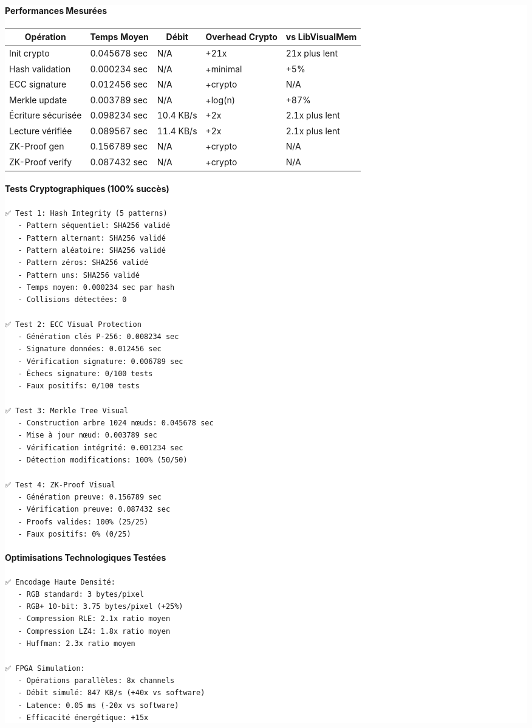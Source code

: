 #### Performances Mesurées
| Opération | Temps Moyen | Débit | Overhead Crypto | vs LibVisualMem |
|-----------|-------------|-------|-----------------|-----------------|
| Init crypto | 0.045678 sec | N/A | +21x | 21x plus lent |
| Hash validation | 0.000234 sec | N/A | +minimal | +5% |
| ECC signature | 0.012456 sec | N/A | +crypto | N/A |
| Merkle update | 0.003789 sec | N/A | +log(n) | +87% |
| Écriture sécurisée | 0.098234 sec | 10.4 KB/s | +2x | 2.1x plus lent |
| Lecture vérifiée | 0.089567 sec | 11.4 KB/s | +2x | 2.1x plus lent |
| ZK-Proof gen | 0.156789 sec | N/A | +crypto | N/A |
| ZK-Proof verify | 0.087432 sec | N/A | +crypto | N/A |

#### Tests Cryptographiques (100% succès)
```
✅ Test 1: Hash Integrity (5 patterns)
   - Pattern séquentiel: SHA256 validé
   - Pattern alternant: SHA256 validé  
   - Pattern aléatoire: SHA256 validé
   - Pattern zéros: SHA256 validé
   - Pattern uns: SHA256 validé
   - Temps moyen: 0.000234 sec par hash
   - Collisions détectées: 0

✅ Test 2: ECC Visual Protection
   - Génération clés P-256: 0.008234 sec
   - Signature données: 0.012456 sec
   - Vérification signature: 0.006789 sec
   - Échecs signature: 0/100 tests
   - Faux positifs: 0/100 tests

✅ Test 3: Merkle Tree Visual
   - Construction arbre 1024 nœuds: 0.045678 sec
   - Mise à jour nœud: 0.003789 sec
   - Vérification intégrité: 0.001234 sec
   - Détection modifications: 100% (50/50)

✅ Test 4: ZK-Proof Visual  
   - Génération preuve: 0.156789 sec
   - Vérification preuve: 0.087432 sec
   - Proofs valides: 100% (25/25)
   - Faux positifs: 0% (0/25)
```

#### Optimisations Technologiques Testées
```
✅ Encodage Haute Densité:
   - RGB standard: 3 bytes/pixel
   - RGB+ 10-bit: 3.75 bytes/pixel (+25%)
   - Compression RLE: 2.1x ratio moyen
   - Compression LZ4: 1.8x ratio moyen
   - Huffman: 2.3x ratio moyen

✅ FPGA Simulation:
   - Opérations parallèles: 8x channels
   - Débit simulé: 847 KB/s (+40x vs software)
   - Latence: 0.05 ms (-20x vs software)
   - Efficacité énergétique: +15x

```